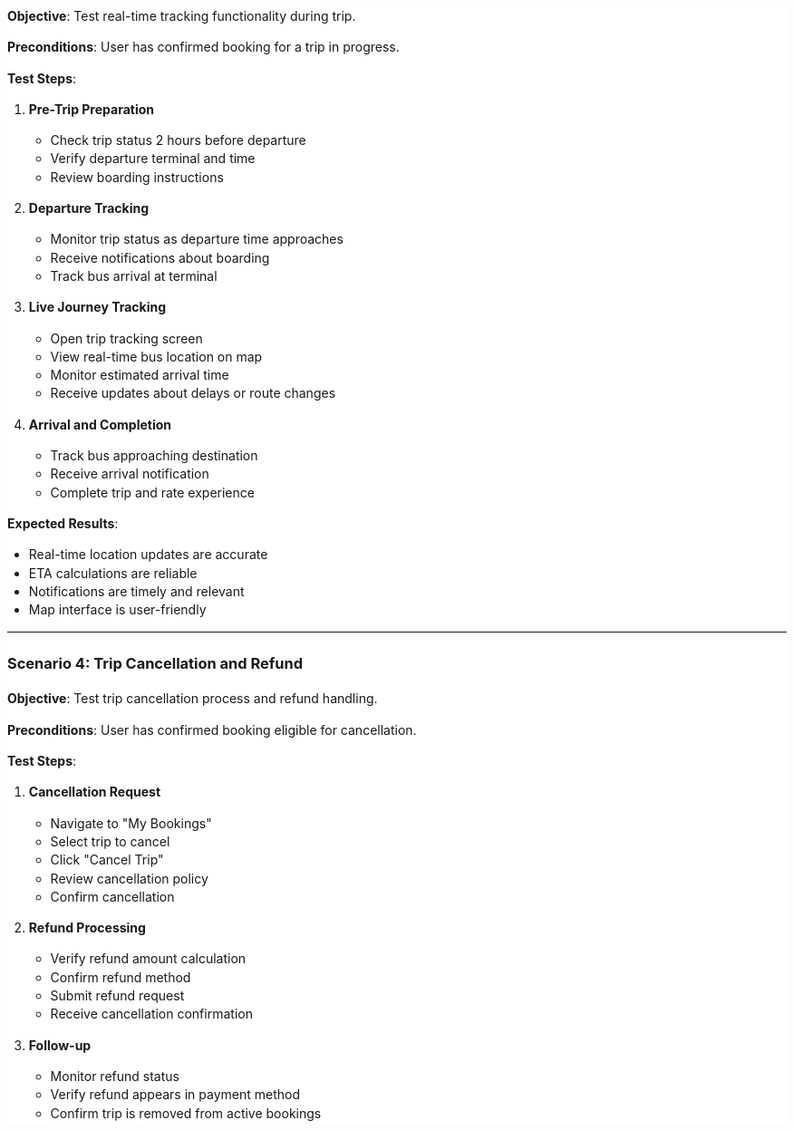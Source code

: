 **Objective**: Test real-time tracking functionality during trip.

**Preconditions**: User has confirmed booking for a trip in progress.

**Test Steps**:

1. **Pre-Trip Preparation**
   - Check trip status 2 hours before departure
   - Verify departure terminal and time
   - Review boarding instructions

2. **Departure Tracking**
   - Monitor trip status as departure time approaches
   - Receive notifications about boarding
   - Track bus arrival at terminal

3. **Live Journey Tracking**
   - Open trip tracking screen
   - View real-time bus location on map
   - Monitor estimated arrival time
   - Receive updates about delays or route changes

4. **Arrival and Completion**
   - Track bus approaching destination
   - Receive arrival notification
   - Complete trip and rate experience

**Expected Results**:
- Real-time location updates are accurate
- ETA calculations are reliable
- Notifications are timely and relevant
- Map interface is user-friendly

---

### Scenario 4: Trip Cancellation and Refund

**Objective**: Test trip cancellation process and refund handling.

**Preconditions**: User has confirmed booking eligible for cancellation.

**Test Steps**:

1. **Cancellation Request**
   - Navigate to "My Bookings"
   - Select trip to cancel
   - Click "Cancel Trip"
   - Review cancellation policy
   - Confirm cancellation

2. **Refund Processing**
   - Verify refund amount calculation
   - Confirm refund method
   - Submit refund request
   - Receive cancellation confirmation

3. **Follow-up**
   - Monitor refund status
   - Verify refund appears in payment method
   - Confirm trip is removed from active bookings

